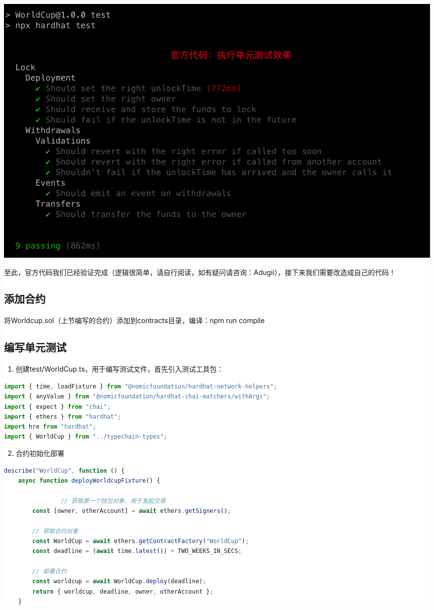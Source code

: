 ![image-20221008085748424](assets/image-20221008085748424.png)

至此，官方代码我们已经验证完成（逻辑很简单，请自行阅读，如有疑问请咨询：Adugii），接下来我们需要改造成自己的代码！



## 添加合约

将Worldcup.sol（上节编写的合约）添加到contracts目录，编译：npm run compile

## 编写单元测试

1. 创建test/WorldCup.ts，用于编写测试文件，首先引入测试工具包：

```js
import { time, loadFixture } from "@nomicfoundation/hardhat-network-helpers";
import { anyValue } from "@nomicfoundation/hardhat-chai-matchers/withArgs";
import { expect } from "chai";
import { ethers } from "hardhat";
import hre from "hardhat";
import { WorldCup } from "../typechain-types";
```

2. 合约初始化部署

```js
describe("WorldCup", function () {
  	async function deployWorldcupFixture() {
      
				// 获取第一个钱包对象，用于发起交易
        const [owner, otherAccount] = await ethers.getSigners();

      	// 获取合约对象
        const WorldCup = await ethers.getContractFactory("WorldCup");
        const deadline = (await time.latest()) + TWO_WEEKS_IN_SECS;
      
      	// 部署合约
        const worldcup = await WorldCup.deploy(deadline);
        return { worldcup, deadline, owner, otherAccount };
    }
```